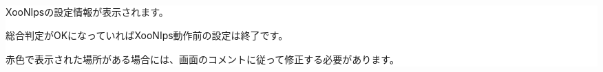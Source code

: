 XooNIpsの設定情報が表示されます。

総合判定がOKになっていればXooNIps動作前の設定は終了です。

赤色で表示された場所がある場合には、画面のコメントに従って修正する必要があります。

